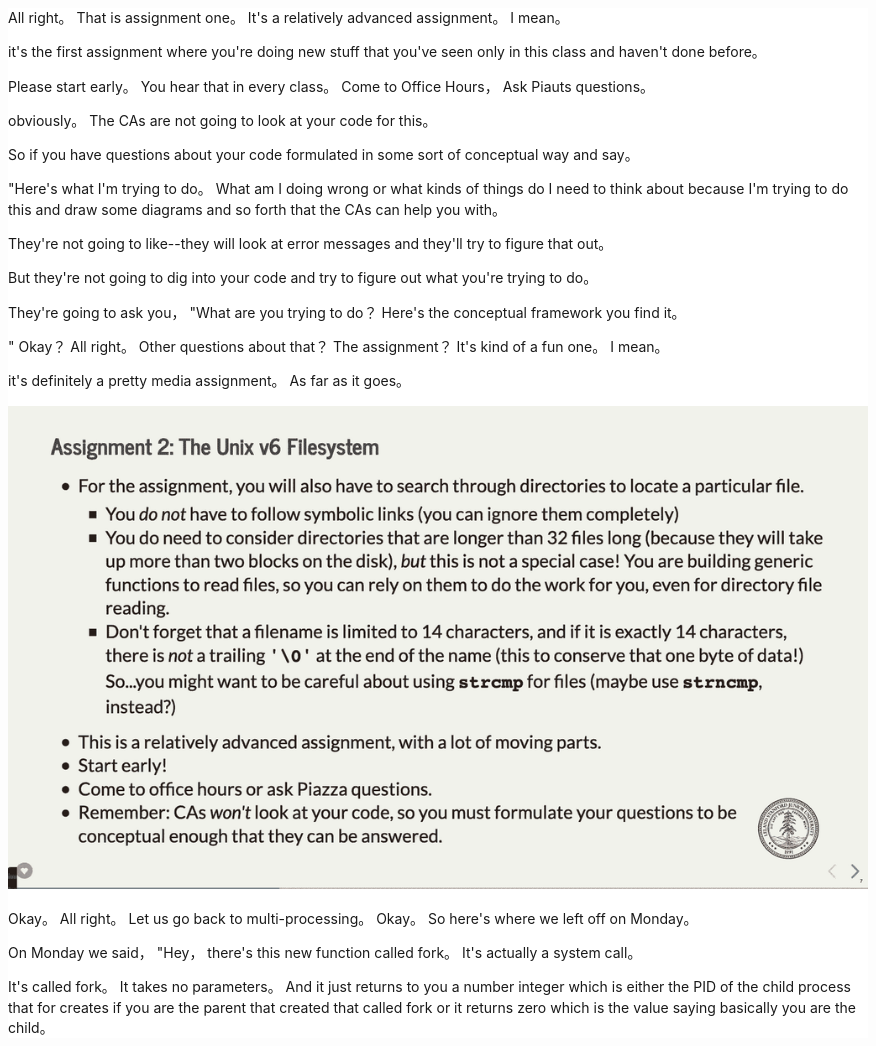  All right。 That is assignment one。 It's a relatively advanced assignment。 I mean。

 it's the first assignment where you're doing new stuff that you've seen only in this class and haven't done before。

 Please start early。 You hear that in every class。 Come to Office Hours， Ask Piauts questions。

 obviously。 The CAs are not going to look at your code for this。

 So if you have questions about your code formulated in some sort of conceptual way and say。

 "Here's what I'm trying to do。 What am I doing wrong or what kinds of things do I need to think about because I'm trying to do this and draw some diagrams and so forth that the CAs can help you with。

 They're not going to like--they will look at error messages and they'll try to figure that out。

 But they're not going to dig into your code and try to figure out what you're trying to do。

 They're going to ask you， "What are you trying to do？ Here's the conceptual framework you find it。

" Okay？ All right。 Other questions about that？ The assignment？ It's kind of a fun one。 I mean。

 it's definitely a pretty media assignment。 As far as it goes。



![](img/12985c8e5f99b7c7460e806495676228_29.png)

 Okay。 All right。 Let us go back to multi-processing。 Okay。 So here's where we left off on Monday。

 On Monday we said， "Hey， there's this new function called fork。 It's actually a system call。

 It's called fork。 It takes no parameters。 And it just returns to you a number integer which is either the PID of the child process that for creates if you are the parent that created that called fork or it returns zero which is the value saying basically you are the child。
